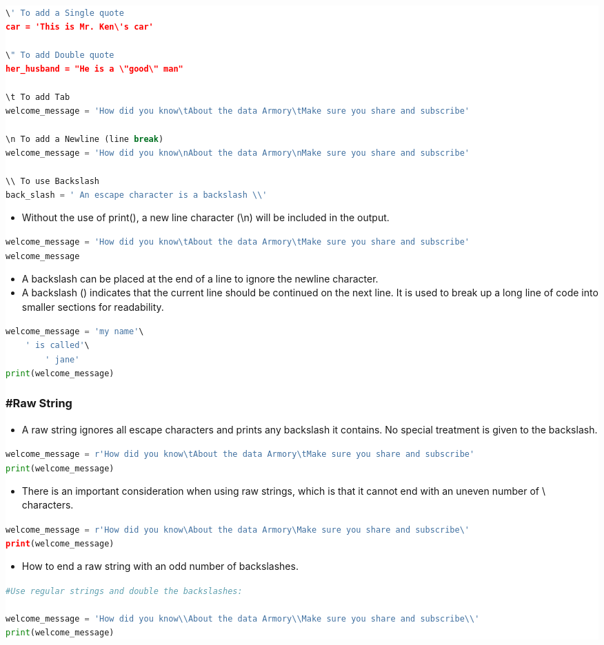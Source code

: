 ```python
\' To add a Single quote
car = 'This is Mr. Ken\'s car'

\" To add Double quote
her_husband = "He is a \"good\" man"

\t To add Tab
welcome_message = 'How did you know\tAbout the data Armory\tMake sure you share and subscribe'

\n To add a Newline (line break)
welcome_message = 'How did you know\nAbout the data Armory\nMake sure you share and subscribe'

\\ To use Backslash
back_slash = ' An escape character is a backslash \\'
```

- Without the use of print(), a new line character (\n) will be included in the output.

```python
welcome_message = 'How did you know\tAbout the data Armory\tMake sure you share and subscribe'
welcome_message
```

- A backslash can be placed at the end of a line to ignore the newline character.
- A backslash (\) indicates that the current line should be continued on the next line. It is used to break up a long line of code into smaller sections for readability.

```python
welcome_message = 'my name'\
    ' is called'\
        ' jane'
print(welcome_message)
```

### **#Raw String**

- A raw string ignores all escape characters and prints any backslash it contains. No special treatment is given to the backslash.

```python
welcome_message = r'How did you know\tAbout the data Armory\tMake sure you share and subscribe'
print(welcome_message)
```

- There is an important consideration when using raw strings, which is that it cannot end with an uneven number of \ characters.

```python
welcome_message = r'How did you know\About the data Armory\Make sure you share and subscribe\'
print(welcome_message)
```

- How to end a raw string with an odd number of backslashes.

```python
#Use regular strings and double the backslashes:

welcome_message = 'How did you know\\About the data Armory\\Make sure you share and subscribe\\'
print(welcome_message)
```
